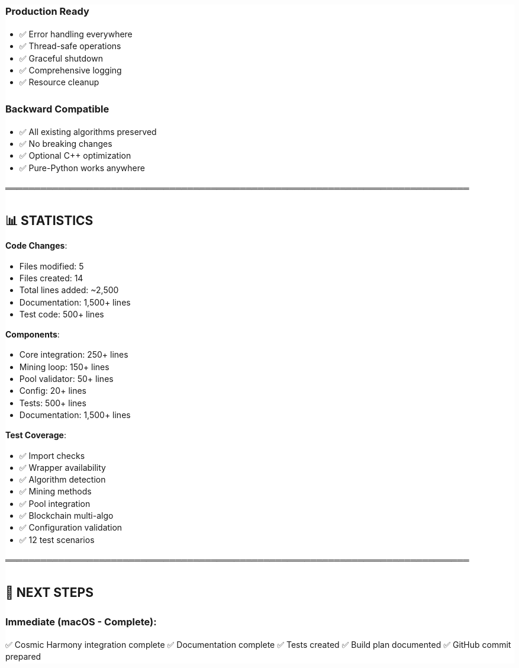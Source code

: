 ### Production Ready
- ✅ Error handling everywhere
- ✅ Thread-safe operations
- ✅ Graceful shutdown
- ✅ Comprehensive logging
- ✅ Resource cleanup

### Backward Compatible
- ✅ All existing algorithms preserved
- ✅ No breaking changes
- ✅ Optional C++ optimization
- ✅ Pure-Python works anywhere

═══════════════════════════════════════════════════════════════════════════════

## 📊 STATISTICS

**Code Changes**:
- Files modified: 5
- Files created: 14
- Total lines added: ~2,500
- Documentation: 1,500+ lines
- Test code: 500+ lines

**Components**:
- Core integration: 250+ lines
- Mining loop: 150+ lines
- Pool validator: 50+ lines
- Config: 20+ lines
- Tests: 500+ lines
- Documentation: 1,500+ lines

**Test Coverage**:
- ✅ Import checks
- ✅ Wrapper availability
- ✅ Algorithm detection
- ✅ Mining methods
- ✅ Pool integration
- ✅ Blockchain multi-algo
- ✅ Configuration validation
- ✅ 12 test scenarios

═══════════════════════════════════════════════════════════════════════════════

## 🎯 NEXT STEPS

### Immediate (macOS - Complete):
✅ Cosmic Harmony integration complete
✅ Documentation complete
✅ Tests created
✅ Build plan documented
✅ GitHub commit prepared
